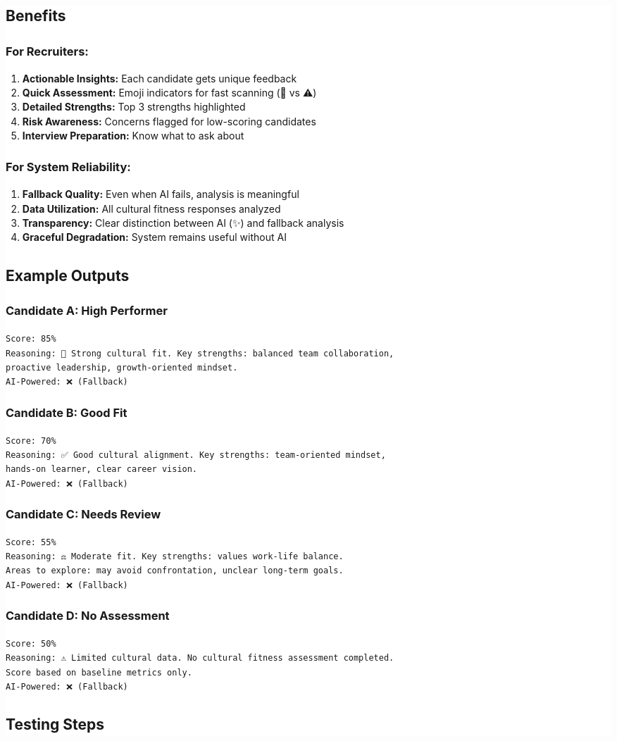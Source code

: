 ## Benefits

### For Recruiters:
1. **Actionable Insights:** Each candidate gets unique feedback
2. **Quick Assessment:** Emoji indicators for fast scanning (🌟 vs ⚠️)
3. **Detailed Strengths:** Top 3 strengths highlighted
4. **Risk Awareness:** Concerns flagged for low-scoring candidates
5. **Interview Preparation:** Know what to ask about

### For System Reliability:
1. **Fallback Quality:** Even when AI fails, analysis is meaningful
2. **Data Utilization:** All cultural fitness responses analyzed
3. **Transparency:** Clear distinction between AI (✨) and fallback analysis
4. **Graceful Degradation:** System remains useful without AI

## Example Outputs

### Candidate A: High Performer
```
Score: 85%
Reasoning: 🌟 Strong cultural fit. Key strengths: balanced team collaboration, 
proactive leadership, growth-oriented mindset.
AI-Powered: ❌ (Fallback)
```

### Candidate B: Good Fit
```
Score: 70%
Reasoning: ✅ Good cultural alignment. Key strengths: team-oriented mindset, 
hands-on learner, clear career vision.
AI-Powered: ❌ (Fallback)
```

### Candidate C: Needs Review
```
Score: 55%
Reasoning: ⚖️ Moderate fit. Key strengths: values work-life balance. 
Areas to explore: may avoid confrontation, unclear long-term goals.
AI-Powered: ❌ (Fallback)
```

### Candidate D: No Assessment
```
Score: 50%
Reasoning: ⚠️ Limited cultural data. No cultural fitness assessment completed. 
Score based on baseline metrics only.
AI-Powered: ❌ (Fallback)
```

## Testing Steps
